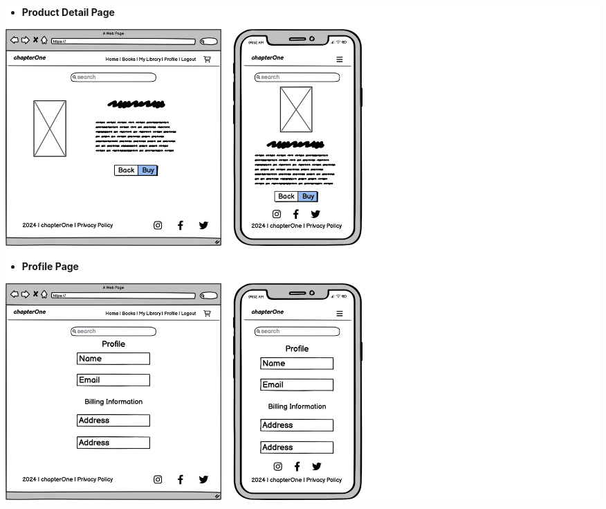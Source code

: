 - **Product Detail Page**

<img src="documentation/wireframes/product-detail.png" alt="Product Detail Page" style="width:60%;">

- **Profile Page**

<img src="documentation/wireframes/profile.png" alt="Profile Page" style="width:60%;">
